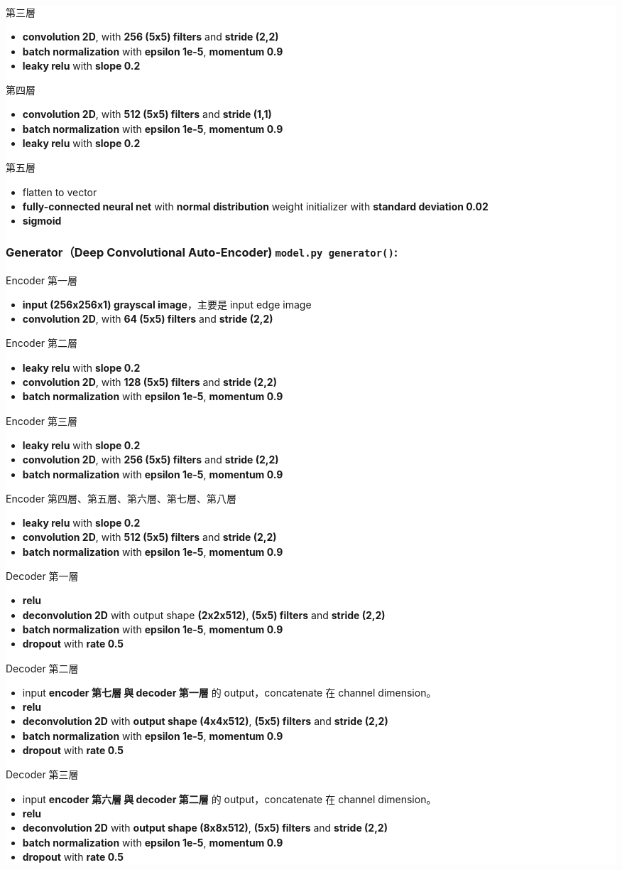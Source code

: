 第三層
- **convolution 2D**, with **256 (5x5) filters** and **stride (2,2)**
- **batch normalization** with **epsilon 1e-5**, **momentum 0.9**
- **leaky relu** with **slope 0.2**

第四層 
- **convolution 2D**, with **512 (5x5) filters** and **stride (1,1)**
- **batch normalization** with **epsilon 1e-5**, **momentum 0.9**
- **leaky relu** with **slope 0.2**

第五層
- flatten to vector
- **fully-connected neural net** with **normal distribution** weight initializer with **standard deviation 0.02**
- **sigmoid**

### Generator（Deep Convolutional Auto-Encoder) `model.py generator()`:

Encoder 第一層
- **input (256x256x1) grayscal image**，主要是 input edge image
- **convolution 2D**, with **64 (5x5) filters** and **stride (2,2)**

Encoder 第二層
- **leaky relu** with **slope 0.2**
- **convolution 2D**, with **128 (5x5) filters** and **stride (2,2)**
- **batch normalization** with **epsilon 1e-5**, **momentum 0.9**

Encoder 第三層
- **leaky relu** with **slope 0.2**
- **convolution 2D**, with **256 (5x5) filters** and **stride (2,2)**
- **batch normalization** with **epsilon 1e-5**, **momentum 0.9**

Encoder 第四層、第五層、第六層、第七層、第八層
- **leaky relu** with **slope 0.2**
- **convolution 2D**, with **512 (5x5) filters** and **stride (2,2)**
- **batch normalization** with **epsilon 1e-5**, **momentum 0.9**

Decoder 第一層
- **relu**
- **deconvolution 2D** with output shape **(2x2x512)**, **(5x5) filters** and **stride (2,2)**
- **batch normalization** with **epsilon 1e-5**, **momentum 0.9**
- **dropout** with **rate 0.5**

Decoder 第二層
- input **encoder 第七層 與 decoder 第一層** 的 output，concatenate 在 channel dimension。
- **relu**
- **deconvolution 2D** with **output shape (4x4x512)**, **(5x5) filters** and **stride (2,2)**
- **batch normalization** with **epsilon 1e-5**, **momentum 0.9**
- **dropout** with **rate 0.5**

Decoder 第三層
- input **encoder 第六層 與 decoder 第二層** 的 output，concatenate 在 channel dimension。
- **relu**
- **deconvolution 2D** with **output shape (8x8x512)**, **(5x5) filters** and **stride (2,2)**
- **batch normalization** with **epsilon 1e-5**, **momentum 0.9**
- **dropout** with **rate 0.5**
